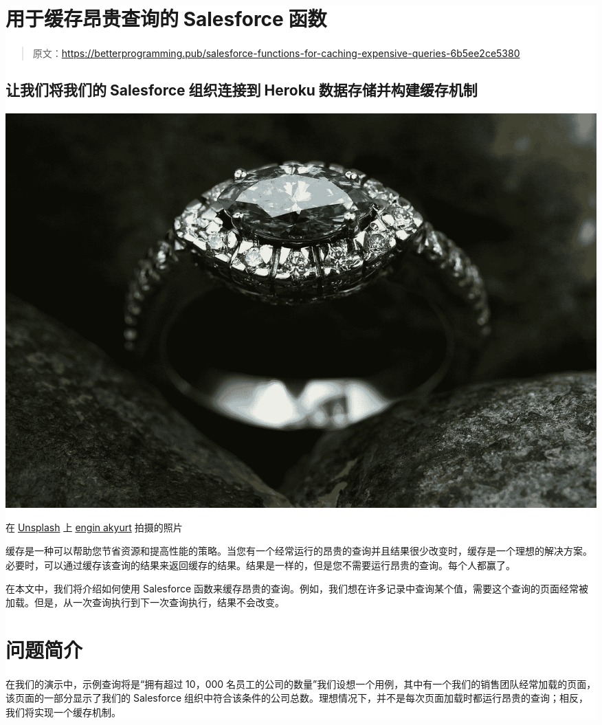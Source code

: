 # 用于缓存昂贵查询的 Salesforce 函数

> 原文：<https://betterprogramming.pub/salesforce-functions-for-caching-expensive-queries-6b5ee2ce5380>

## 让我们将我们的 Salesforce 组织连接到 Heroku 数据存储并构建缓存机制

![](img/946b3ea6f24e86073d68f5fa4d359b17.png)

在 [Unsplash](https://unsplash.com?utm_source=medium&utm_medium=referral) 上 [engin akyurt](https://unsplash.com/@enginakyurt?utm_source=medium&utm_medium=referral) 拍摄的照片

缓存是一种可以帮助您节省资源和提高性能的策略。当您有一个经常运行的昂贵的查询并且结果很少改变时，缓存是一个理想的解决方案。必要时，可以通过缓存该查询的结果来返回缓存的结果。结果是一样的，但是您不需要运行昂贵的查询。每个人都赢了。

在本文中，我们将介绍如何使用 Salesforce 函数来缓存昂贵的查询。例如，我们想在许多记录中查询某个值，需要这个查询的页面经常被加载。但是，从一次查询执行到下一次查询执行，结果不会改变。

# 问题简介

在我们的演示中，示例查询将是“拥有超过 10，000 名员工的公司的数量”我们设想一个用例，其中有一个我们的销售团队经常加载的页面，该页面的一部分显示了我们的 Salesforce 组织中符合该条件的公司总数。理想情况下，并不是每次页面加载时都运行昂贵的查询；相反，我们将实现一个缓存机制。
